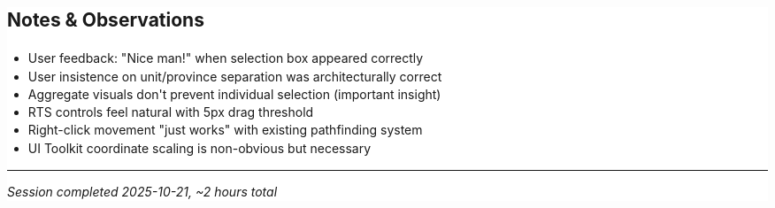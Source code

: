 
## Notes & Observations

- User feedback: "Nice man!" when selection box appeared correctly
- User insistence on unit/province separation was architecturally correct
- Aggregate visuals don't prevent individual selection (important insight)
- RTS controls feel natural with 5px drag threshold
- Right-click movement "just works" with existing pathfinding system
- UI Toolkit coordinate scaling is non-obvious but necessary

---

*Session completed 2025-10-21, ~2 hours total*
